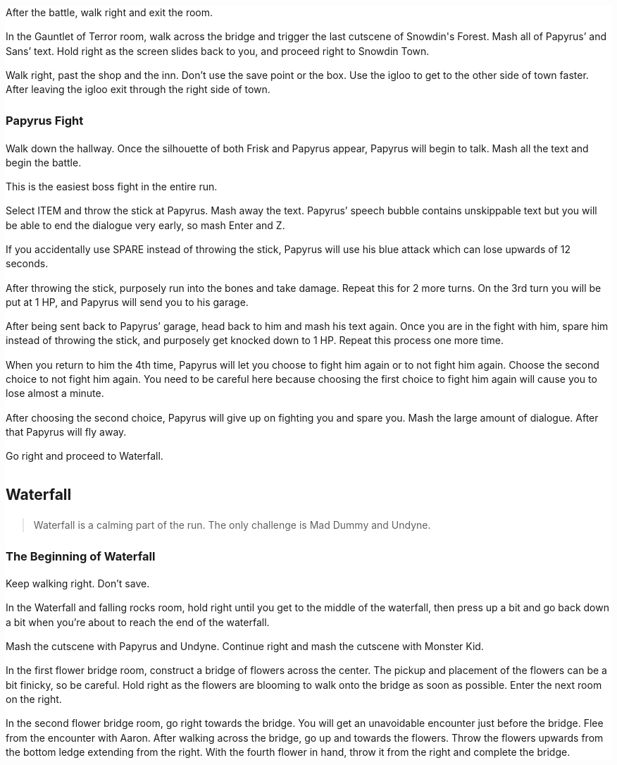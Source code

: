After the battle, walk right and exit the room.

In the Gauntlet of Terror room, walk across the bridge and trigger the last cutscene of Snowdin's Forest. Mash all of Papyrus’ and Sans’ text. Hold right as the screen slides back to you, and proceed right to Snowdin Town.

Walk right, past the shop and the inn. Don’t use the save point or the box. Use the igloo to get to the other side of town faster. After leaving the igloo exit through the right side of town.

### Papyrus Fight

Walk down the hallway. Once the silhouette of both Frisk and Papyrus appear, Papyrus will begin to talk. Mash all the text and begin the battle.

This is the easiest boss fight in the entire run.

Select ITEM and throw the stick at Papyrus. Mash away the text. Papyrus’ speech bubble contains unskippable text but you will be able to end the dialogue very early, so mash Enter and Z.

If you accidentally use SPARE instead of throwing the stick, Papyrus will use his blue attack which can lose upwards of 12 seconds.

After throwing the stick, purposely run into the bones and take damage. Repeat this for 2 more turns. On the 3rd turn you will be put at 1 HP, and Papyrus will send you to his garage.

After being sent back to Papyrus’ garage, head back to him and mash his text again. Once you are in the fight with him, spare him instead of throwing the stick, and purposely get knocked down to 1 HP. Repeat this process one more time.

When you return to him the 4th time, Papyrus will let you choose to fight him again or to not fight him again. Choose the second choice to not fight him again. You need to be careful here because choosing the first choice to fight him again will cause you to lose almost a minute.

After choosing the second choice, Papyrus will give up on fighting you and spare you. Mash the large amount of dialogue. After that Papyrus will fly away. 

Go right and proceed to Waterfall.

## Waterfall

> Waterfall is a calming part of the run. The only challenge is Mad Dummy and Undyne.

### The Beginning of Waterfall

Keep walking right. Don’t save.

In the Waterfall and falling rocks room, hold right until you get to the middle of the waterfall, then press up a bit and go back down a bit when you’re about to reach the end of the waterfall.

Mash the cutscene with Papyrus and Undyne. Continue right and mash the cutscene with Monster Kid.

In the first flower bridge room, construct a bridge of flowers across the center. The pickup and placement of the flowers can be a bit finicky, so be careful. Hold right as the flowers are blooming to walk onto the bridge as soon as possible. Enter the next room on the right.

In the second flower bridge room, go right towards the bridge. You will get an unavoidable encounter just before the bridge. Flee from the encounter with Aaron. After walking across the bridge, go up and towards the flowers. Throw the flowers upwards from the bottom ledge extending from the right. With the fourth flower in hand, throw it from the right and complete the bridge.
